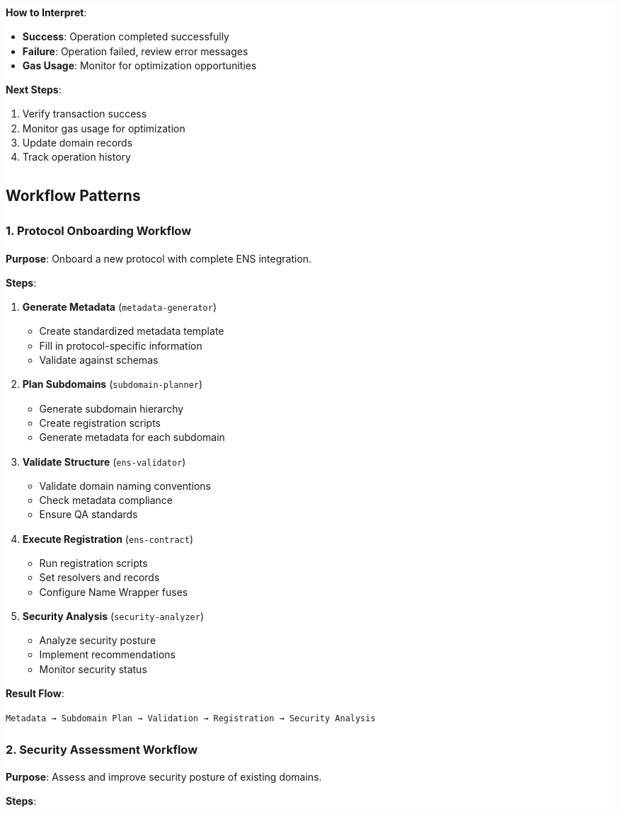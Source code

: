 **How to Interpret**:

- **Success**: Operation completed successfully
- **Failure**: Operation failed, review error messages
- **Gas Usage**: Monitor for optimization opportunities

**Next Steps**:

1. Verify transaction success
2. Monitor gas usage for optimization
3. Update domain records
4. Track operation history

## Workflow Patterns

### 1. Protocol Onboarding Workflow

**Purpose**: Onboard a new protocol with complete ENS integration.

**Steps**:

1. **Generate Metadata** (`metadata-generator`)
   - Create standardized metadata template
   - Fill in protocol-specific information
   - Validate against schemas

2. **Plan Subdomains** (`subdomain-planner`)
   - Generate subdomain hierarchy
   - Create registration scripts
   - Generate metadata for each subdomain

3. **Validate Structure** (`ens-validator`)
   - Validate domain naming conventions
   - Check metadata compliance
   - Ensure QA standards

4. **Execute Registration** (`ens-contract`)
   - Run registration scripts
   - Set resolvers and records
   - Configure Name Wrapper fuses

5. **Security Analysis** (`security-analyzer`)
   - Analyze security posture
   - Implement recommendations
   - Monitor security status

**Result Flow**:

```
Metadata → Subdomain Plan → Validation → Registration → Security Analysis
```

### 2. Security Assessment Workflow

**Purpose**: Assess and improve security posture of existing domains.

**Steps**:
